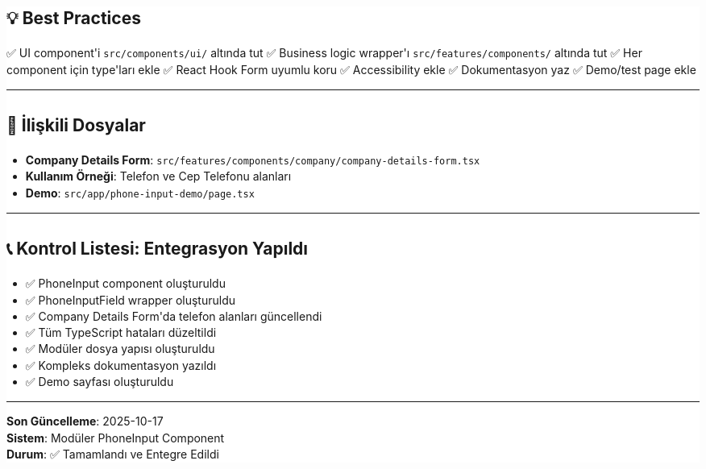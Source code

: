 
## 💡 Best Practices

✅ UI component'i `src/components/ui/` altında tut
✅ Business logic wrapper'ı `src/features/components/` altında tut
✅ Her component için type'ları ekle
✅ React Hook Form uyumlu koru
✅ Accessibility ekle
✅ Dokumentasyon yaz
✅ Demo/test page ekle

---

## 🔗 İlişkili Dosyalar

- **Company Details Form**: `src/features/components/company/company-details-form.tsx`
- **Kullanım Örneği**: Telefon ve Cep Telefonu alanları
- **Demo**: `src/app/phone-input-demo/page.tsx`

---

## 📞 Kontrol Listesi: Entegrasyon Yapıldı

- ✅ PhoneInput component oluşturuldu
- ✅ PhoneInputField wrapper oluşturuldu
- ✅ Company Details Form'da telefon alanları güncellendi
- ✅ Tüm TypeScript hataları düzeltildi
- ✅ Modüler dosya yapısı oluşturuldu
- ✅ Kompleks dokumentasyon yazıldı
- ✅ Demo sayfası oluşturuldu

---

**Son Güncelleme**: 2025-10-17  
**Sistem**: Modüler PhoneInput Component  
**Durum**: ✅ Tamamlandı ve Entegre Edildi
